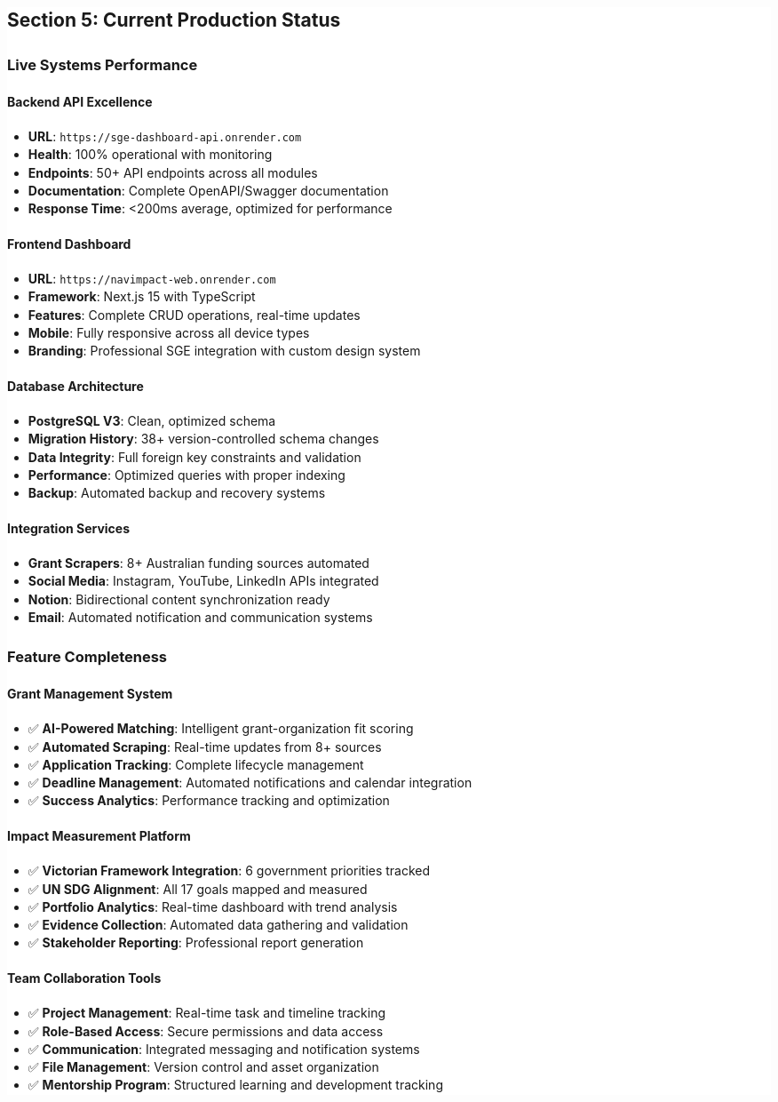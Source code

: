 
## Section 5: Current Production Status

### Live Systems Performance

#### **Backend API Excellence**
- **URL**: `https://sge-dashboard-api.onrender.com`
- **Health**: 100% operational with monitoring
- **Endpoints**: 50+ API endpoints across all modules
- **Documentation**: Complete OpenAPI/Swagger documentation
- **Response Time**: <200ms average, optimized for performance

#### **Frontend Dashboard**  
- **URL**: `https://navimpact-web.onrender.com`
- **Framework**: Next.js 15 with TypeScript
- **Features**: Complete CRUD operations, real-time updates
- **Mobile**: Fully responsive across all device types
- **Branding**: Professional SGE integration with custom design system

#### **Database Architecture**
- **PostgreSQL V3**: Clean, optimized schema
- **Migration History**: 38+ version-controlled schema changes
- **Data Integrity**: Full foreign key constraints and validation
- **Performance**: Optimized queries with proper indexing
- **Backup**: Automated backup and recovery systems

#### **Integration Services**
- **Grant Scrapers**: 8+ Australian funding sources automated
- **Social Media**: Instagram, YouTube, LinkedIn APIs integrated
- **Notion**: Bidirectional content synchronization ready
- **Email**: Automated notification and communication systems

### Feature Completeness

#### **Grant Management System**
- ✅ **AI-Powered Matching**: Intelligent grant-organization fit scoring
- ✅ **Automated Scraping**: Real-time updates from 8+ sources
- ✅ **Application Tracking**: Complete lifecycle management
- ✅ **Deadline Management**: Automated notifications and calendar integration
- ✅ **Success Analytics**: Performance tracking and optimization

#### **Impact Measurement Platform**
- ✅ **Victorian Framework Integration**: 6 government priorities tracked
- ✅ **UN SDG Alignment**: All 17 goals mapped and measured
- ✅ **Portfolio Analytics**: Real-time dashboard with trend analysis
- ✅ **Evidence Collection**: Automated data gathering and validation
- ✅ **Stakeholder Reporting**: Professional report generation

#### **Team Collaboration Tools**
- ✅ **Project Management**: Real-time task and timeline tracking
- ✅ **Role-Based Access**: Secure permissions and data access
- ✅ **Communication**: Integrated messaging and notification systems
- ✅ **File Management**: Version control and asset organization
- ✅ **Mentorship Program**: Structured learning and development tracking

